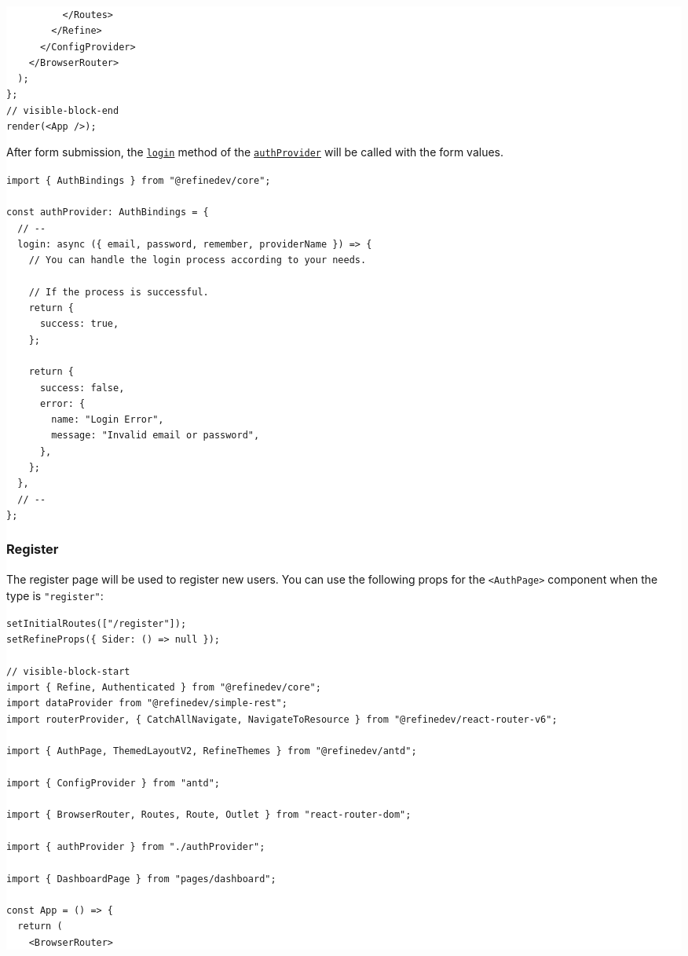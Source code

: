 ```tsx live hideCode url=http://localhost:3000/login previewHeight=600px
          </Routes>
        </Refine>
      </ConfigProvider>
    </BrowserRouter>
  );
};
// visible-block-end
render(<App />);
```

After form submission, the [`login`][login] method of the [`authProvider`][auth-provider] will be called with the form values.

```tsx title="src/authProvider.ts"
import { AuthBindings } from "@refinedev/core";

const authProvider: AuthBindings = {
  // --
  login: async ({ email, password, remember, providerName }) => {
    // You can handle the login process according to your needs.

    // If the process is successful.
    return {
      success: true,
    };

    return {
      success: false,
      error: {
        name: "Login Error",
        message: "Invalid email or password",
      },
    };
  },
  // --
};
```

### Register

The register page will be used to register new users. You can use the following props for the `<AuthPage>` component when the type is `"register"`:

```tsx live hideCode url=http://localhost:3000/register previewHeight=600px
setInitialRoutes(["/register"]);
setRefineProps({ Sider: () => null });

// visible-block-start
import { Refine, Authenticated } from "@refinedev/core";
import dataProvider from "@refinedev/simple-rest";
import routerProvider, { CatchAllNavigate, NavigateToResource } from "@refinedev/react-router-v6";

import { AuthPage, ThemedLayoutV2, RefineThemes } from "@refinedev/antd";

import { ConfigProvider } from "antd";

import { BrowserRouter, Routes, Route, Outlet } from "react-router-dom";

import { authProvider } from "./authProvider";

import { DashboardPage } from "pages/dashboard";

const App = () => {
  return (
    <BrowserRouter>
```

[auth-provider]: /docs/core/providers/auth-provider
[login]: /docs/core/providers/auth-provider#login-
[register]: /docs/core/providers/auth-provider#register
[forgot-password]: /docs/core/providers/auth-provider#forgotpassword
[update-password]: /docs/core/providers/auth-provider#updatepassword